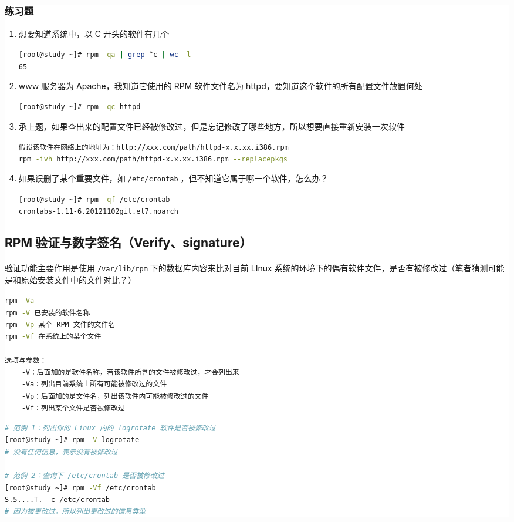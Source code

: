 ### 练习题

1. 想要知道系统中，以 C 开头的软件有几个

   ```bash
   [root@study ~]# rpm -qa | grep ^c | wc -l
   65
   ```

2. www 服务器为 Apache，我知道它使用的 RPM 软件文件名为 httpd，要知道这个软件的所有配置文件放置何处

   ```bash
   [root@study ~]# rpm -qc httpd
   ```

3. 承上题，如果查出来的配置文件已经被修改过，但是忘记修改了哪些地方，所以想要直接重新安装一次软件

   ```bash
   假设该软件在网络上的地址为：http://xxx.com/path/httpd-x.x.xx.i386.rpm
   rpm -ivh http://xxx.com/path/httpd-x.x.xx.i386.rpm --replacepkgs
   ```

4. 如果误删了某个重要文件，如 `/etc/crontab` ，但不知道它属于哪一个软件，怎么办？

   ```bash
   [root@study ~]# rpm -qf /etc/crontab 
   crontabs-1.11-6.20121102git.el7.noarch
   ```

## RPM 验证与数字签名（Verify、signature）

   验证功能主要作用是使用 `/var/lib/rpm` 下的数据库内容来比对目前 LInux 系统的环境下的偶有软件文件，是否有被修改过（笔者猜测可能是和原始安装文件中的文件对比？）

```bash
rpm -Va
rpm -V 已安装的软件名称
rpm -Vp 某个 RPM 文件的文件名
rpm -Vf 在系统上的某个文件

选项与参数：
	-V：后面加的是软件名称，若该软件所含的文件被修改过，才会列出来
	-Va：列出目前系统上所有可能被修改过的文件
	-Vp：后面加的是文件名，列出该软件内可能被修改过的文件
	-Vf：列出某个文件是否被修改过
```

```bash
# 范例 1：列出你的 Linux 内的 logrotate 软件是否被修改过
[root@study ~]# rpm -V logrotate
# 没有任何信息，表示没有被修改过

# 范例 2：查询下 /etc/crontab 是否被修改过
[root@study ~]# rpm -Vf /etc/crontab 
S.5....T.  c /etc/crontab
# 因为被更改过，所以列出更改过的信息类型
```
